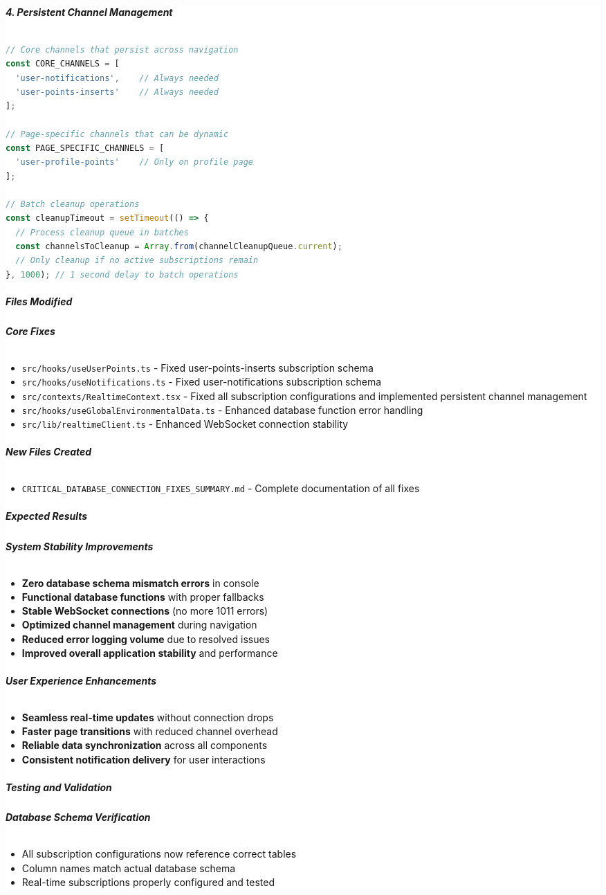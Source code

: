 ###### **4. Persistent Channel Management**
```typescript
// Core channels that persist across navigation
const CORE_CHANNELS = [
  'user-notifications',    // Always needed
  'user-points-inserts'    // Always needed
];

// Page-specific channels that can be dynamic
const PAGE_SPECIFIC_CHANNELS = [
  'user-profile-points'    // Only on profile page
];

// Batch cleanup operations
const cleanupTimeout = setTimeout(() => {
  // Process cleanup queue in batches
  const channelsToCleanup = Array.from(channelCleanupQueue.current);
  // Only cleanup if no active subscriptions remain
}, 1000); // 1 second delay to batch operations
```

##### **Files Modified**

###### **Core Fixes**
- `src/hooks/useUserPoints.ts` - Fixed user-points-inserts subscription schema
- `src/hooks/useNotifications.ts` - Fixed user-notifications subscription schema
- `src/contexts/RealtimeContext.tsx` - Fixed all subscription configurations and implemented persistent channel management
- `src/hooks/useGlobalEnvironmentalData.ts` - Enhanced database function error handling
- `src/lib/realtimeClient.ts` - Enhanced WebSocket connection stability

###### **New Files Created**
- `CRITICAL_DATABASE_CONNECTION_FIXES_SUMMARY.md` - Complete documentation of all fixes

##### **Expected Results**

###### **System Stability Improvements**
- **Zero database schema mismatch errors** in console
- **Functional database functions** with proper fallbacks
- **Stable WebSocket connections** (no more 1011 errors)
- **Optimized channel management** during navigation
- **Reduced error logging volume** due to resolved issues
- **Improved overall application stability** and performance

###### **User Experience Enhancements**
- **Seamless real-time updates** without connection drops
- **Faster page transitions** with reduced channel overhead
- **Reliable data synchronization** across all components
- **Consistent notification delivery** for user interactions

##### **Testing and Validation**

###### **Database Schema Verification**
- All subscription configurations now reference correct tables
- Column names match actual database schema
- Real-time subscriptions properly configured and tested
